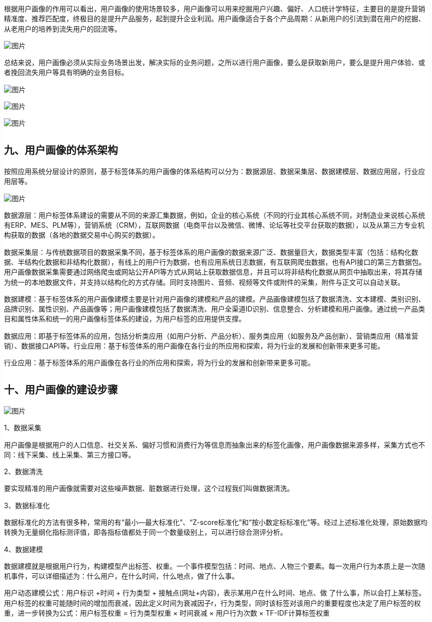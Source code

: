 根据用户画像的作用可以看出，用户画像的使用场景较多，用户画像可以用来挖掘用户兴趣、偏好、人口统计学特征，主要目的是提升营销精准度、推荐匹配度，终极目的是提升产品服务，起到提升企业利润。用户画像适合于各个产品周期：从新用户的引流到潜在用户的挖掘、从老用户的培养到流失用户的回流等。

![图片](https://gitee.com/joeyooa/data-images/raw/master/note/2021/640-20210611000926871)

总结来说，用户画像必须从实际业务场景出发，解决实际的业务问题，之所以进行用户画像，要么是获取新用户，要么是提升用户体验、或者挽回流失用户等具有明确的业务目标。

![图片](https://gitee.com/joeyooa/data-images/raw/master/note/2021/640-20210611000939943)

![图片](https://gitee.com/joeyooa/data-images/raw/master/note/2021/640-20210611000945684)

![图片](https://gitee.com/joeyooa/data-images/raw/master/note/2021/640-20210611000952699)

## 九、用户画像的体系架构

按照应用系统分层设计的原则，基于标签体系的用户画像的体系结构可以分为：数据源层、数据采集层、数据建模层、数据应用层，行业应用层等。

![图片](https://gitee.com/joeyooa/data-images/raw/master/note/2021/640-20210611001034008)

数据源层：用户标签体系建设的需要从不同的来源汇集数据，例如，企业的核心系统（不同的行业其核心系统不同，对制造业来说核心系统有ERP、MES、PLM等），营销系统（CRM），互联网数据（电商平台以及微信、微博、论坛等社交平台获取的数据），以及从第三方专业机构获取的数据（各地的数据交易中心购买的数据）。

数据采集层：与传统数据项目的数据采集不同，基于标签体系的用户画像的数据来源广泛、数据量巨大，数据类型丰富（包括：结构化数据、半结构化数据和非结构化数据），有线上的用户行为数据，也有应用系统日志数据，有互联网爬虫数据，也有API接口的第三方数据包。用户画像数据采集需要通过网络爬虫或网站公开API等方式从网站上获取数据信息，并且可以将非结构化数据从网页中抽取出来，将其存储为统一的本地数据文件，并支持以结构化的方式存储。同时支持图片、音频、视频等文件或附件的采集，附件与正文可以自动关联。

数据建模：基于标签体系的用户画像建模主要是针对用户画像的建模和产品的建模。产品画像建模包括了数据清洗、文本建模、类别识别、品牌识别、属性识别、产品画像等；用户画像建模包括了数据清洗、用户全渠道ID识别、信息整合、分析建模和用户画像。通过统一产品类目和属性体系和统一的用户画像标签体系的建设，为用户标签的应用提供支撑。

数据应用：即基于标签体系的应用，包括分析类应用（如用户分析、产品分析）、服务类应用（如服务及产品创新）、营销类应用（精准营销）、数据接口API等。行业应用：基于标签体系的用户画像在各行业的所应用和探索，将为行业的发展和创新带来更多可能。

行业应用：基于标签体系的用户画像在各行业的所应用和探索，将为行业的发展和创新带来更多可能。

## 十、用户画像的建设步骤

![图片](https://gitee.com/joeyooa/data-images/raw/master/note/2021/640-20210611001108260)

1、数据采集

用户画像是根据用户的人口信息、社交关系、偏好习惯和消费行为等信息而抽象出来的标签化画像，用户画像数据来源多样，采集方式也不同：线下采集、线上采集、第三方接口等。

2、数据清洗

要实现精准的用户画像就需要对这些噪声数据、脏数据进行处理，这个过程我们叫做数据清洗。

3、数据标准化

数据标准化的方法有很多种，常用的有“最小—最大标准化”、“Z-score标准化”和“按小数定标标准化”等。经过上述标准化处理，原始数据均转换为无量纲化指标测评值，即各指标值都处于同一个数量级别上，可以进行综合测评分析。

4、数据建模

数据建模就是根据用户行为，构建模型产出标签、权重。一个事件模型包括：时间、地点、人物三个要素。每一次用户行为本质上是一次随机事件，可以详细描述为：什么用户，在什么时间，什么地点，做了什么事。

用户动态建模公式：用户标识 +时间 + 行为类型 + 接触点(网址+内容)，表示某用户在什么时间、地点、做 了什么事，所以会打上某标签。用户标签的权重可能随时间的增加而衰减，因此定义时间为衰减因子r，行为类型，同时该标签对该用户的重要程度也决定了用户标签的权重，进一步转换为公式：用户标签权重 = 行为类型权重 × 时间衰减 × 用户行为次数 × TF-IDF计算标签权重
